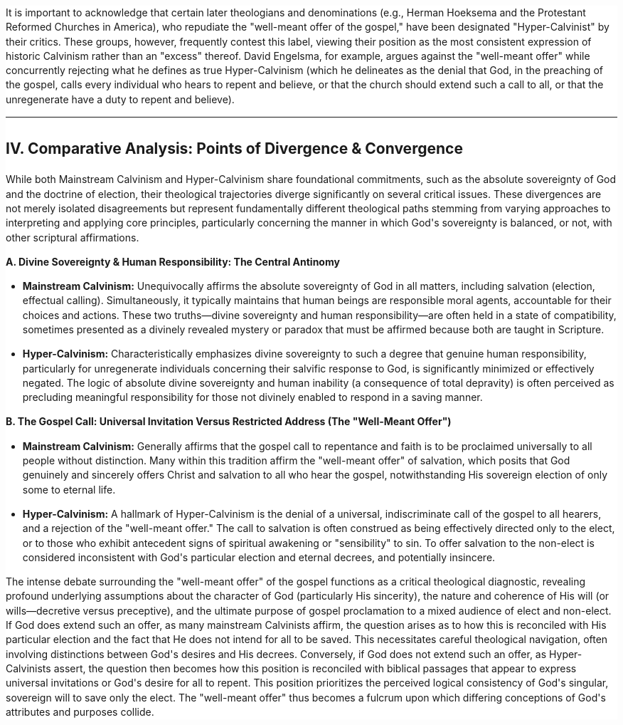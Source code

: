 It is important to acknowledge that certain later theologians and denominations (e.g., Herman Hoeksema and the Protestant Reformed Churches in America), who repudiate the "well-meant offer of the gospel," have been designated "Hyper-Calvinist" by their critics. These groups, however, frequently contest this label, viewing their position as the most consistent expression of historic Calvinism rather than an "excess" thereof. David Engelsma, for example, argues against the "well-meant offer" while concurrently rejecting what he defines as true Hyper-Calvinism (which he delineates as the denial that God, in the preaching of the gospel, calls every individual who hears to repent and believe, or that the church should extend such a call to all, or that the unregenerate have a duty to repent and believe).

---

## IV. Comparative Analysis: Points of Divergence & Convergence

While both Mainstream Calvinism and Hyper-Calvinism share foundational commitments, such as the absolute sovereignty of God and the doctrine of election, their theological trajectories diverge significantly on several critical issues. These divergences are not merely isolated disagreements but represent fundamentally different theological paths stemming from varying approaches to interpreting and applying core principles, particularly concerning the manner in which God's sovereignty is balanced, or not, with other scriptural affirmations.

**A. Divine Sovereignty & Human Responsibility: The Central Antinomy**

- **Mainstream Calvinism:** Unequivocally affirms the absolute sovereignty of God in all matters, including salvation (election, effectual calling). Simultaneously, it typically maintains that human beings are responsible moral agents, accountable for their choices and actions. These two truths—divine sovereignty and human responsibility—are often held in a state of compatibility, sometimes presented as a divinely revealed mystery or paradox that must be affirmed because both are taught in Scripture.

- **Hyper-Calvinism:** Characteristically emphasizes divine sovereignty to such a degree that genuine human responsibility, particularly for unregenerate individuals concerning their salvific response to God, is significantly minimized or effectively negated. The logic of absolute divine sovereignty and human inability (a consequence of total depravity) is often perceived as precluding meaningful responsibility for those not divinely enabled to respond in a saving manner.

**B. The Gospel Call: Universal Invitation Versus Restricted Address (The "Well-Meant Offer")**

- **Mainstream Calvinism:** Generally affirms that the gospel call to repentance and faith is to be proclaimed universally to all people without distinction. Many within this tradition affirm the "well-meant offer" of salvation, which posits that God genuinely and sincerely offers Christ and salvation to all who hear the gospel, notwithstanding His sovereign election of only some to eternal life.

- **Hyper-Calvinism:** A hallmark of Hyper-Calvinism is the denial of a universal, indiscriminate call of the gospel to all hearers, and a rejection of the "well-meant offer." The call to salvation is often construed as being effectively directed only to the elect, or to those who exhibit antecedent signs of spiritual awakening or "sensibility" to sin. To offer salvation to the non-elect is considered inconsistent with God's particular election and eternal decrees, and potentially insincere.

The intense debate surrounding the "well-meant offer" of the gospel functions as a critical theological diagnostic, revealing profound underlying assumptions about the character of God (particularly His sincerity), the nature and coherence of His will (or wills—decretive versus preceptive), and the ultimate purpose of gospel proclamation to a mixed audience of elect and non-elect. If God does extend such an offer, as many mainstream Calvinists affirm, the question arises as to how this is reconciled with His particular election and the fact that He does not intend for all to be saved. This necessitates careful theological navigation, often involving distinctions between God's desires and His decrees. Conversely, if God does not extend such an offer, as Hyper-Calvinists assert, the question then becomes how this position is reconciled with biblical passages that appear to express universal invitations or God's desire for all to repent. This position prioritizes the perceived logical consistency of God's singular, sovereign will to save only the elect. The "well-meant offer" thus becomes a fulcrum upon which differing conceptions of God's attributes and purposes collide.
